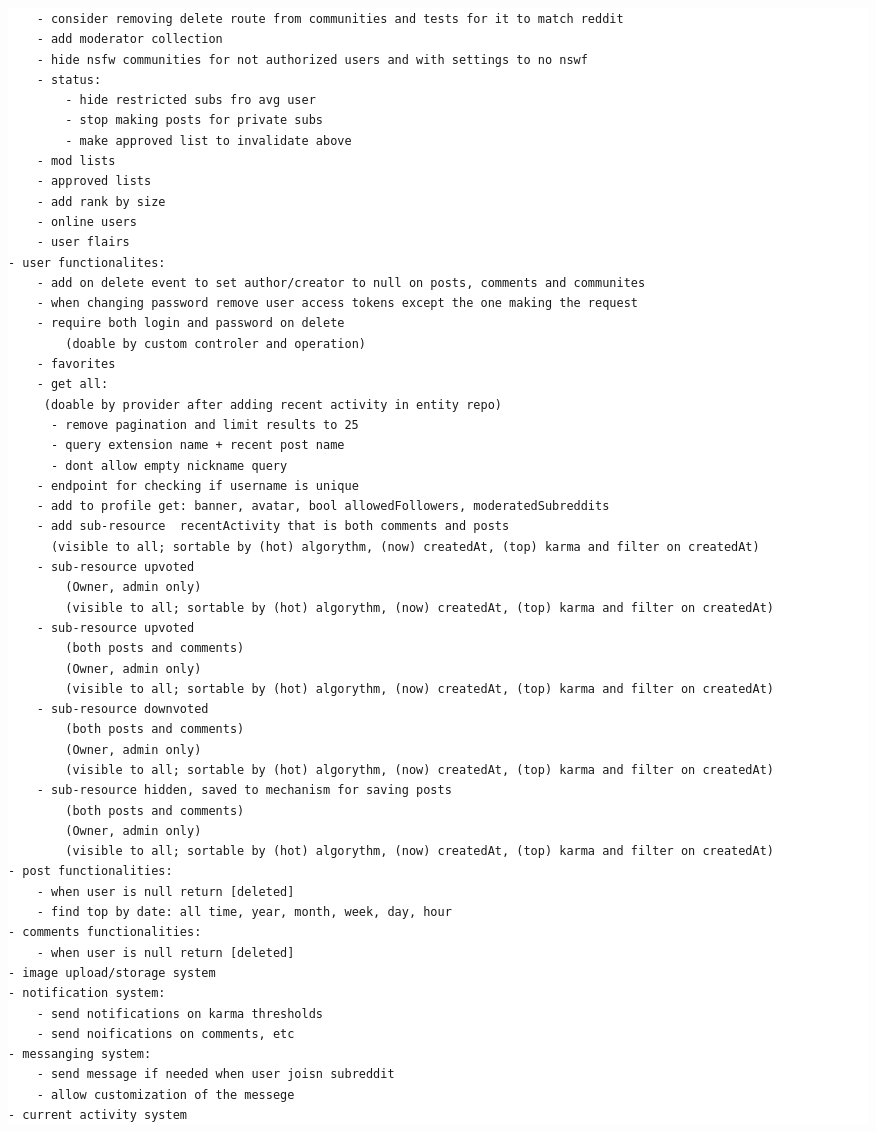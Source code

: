         - consider removing delete route from communities and tests for it to match reddit
        - add moderator collection
        - hide nsfw communities for not authorized users and with settings to no nswf
        - status:
            - hide restricted subs fro avg user
            - stop making posts for private subs
            - make approved list to invalidate above
        - mod lists 
        - approved lists
        - add rank by size
        - online users
        - user flairs
    - user functionalites:
        - add on delete event to set author/creator to null on posts, comments and communites
        - when changing password remove user access tokens except the one making the request
        - require both login and password on delete
            (doable by custom controler and operation)
        - favorites
        - get all:
         (doable by provider after adding recent activity in entity repo)
          - remove pagination and limit results to 25
          - query extension name + recent post name
          - dont allow empty nickname query
        - endpoint for checking if username is unique 
        - add to profile get: banner, avatar, bool allowedFollowers, moderatedSubreddits 
        - add sub-resource  recentActivity that is both comments and posts 
          (visible to all; sortable by (hot) algorythm, (now) createdAt, (top) karma and filter on createdAt)
        - sub-resource upvoted  
            (Owner, admin only)
            (visible to all; sortable by (hot) algorythm, (now) createdAt, (top) karma and filter on createdAt)
        - sub-resource upvoted 
            (both posts and comments)
            (Owner, admin only)
            (visible to all; sortable by (hot) algorythm, (now) createdAt, (top) karma and filter on createdAt)
        - sub-resource downvoted  
            (both posts and comments)
            (Owner, admin only)
            (visible to all; sortable by (hot) algorythm, (now) createdAt, (top) karma and filter on createdAt)
        - sub-resource hidden, saved to mechanism for saving posts  
            (both posts and comments)
            (Owner, admin only)
            (visible to all; sortable by (hot) algorythm, (now) createdAt, (top) karma and filter on createdAt)
    - post functionalities:
        - when user is null return [deleted]
        - find top by date: all time, year, month, week, day, hour
    - comments functionalities:
        - when user is null return [deleted]    
    - image upload/storage system
    - notification system:
        - send notifications on karma thresholds
        - send noifications on comments, etc
    - messanging system:
        - send message if needed when user joisn subreddit
        - allow customization of the messege
    - current activity system